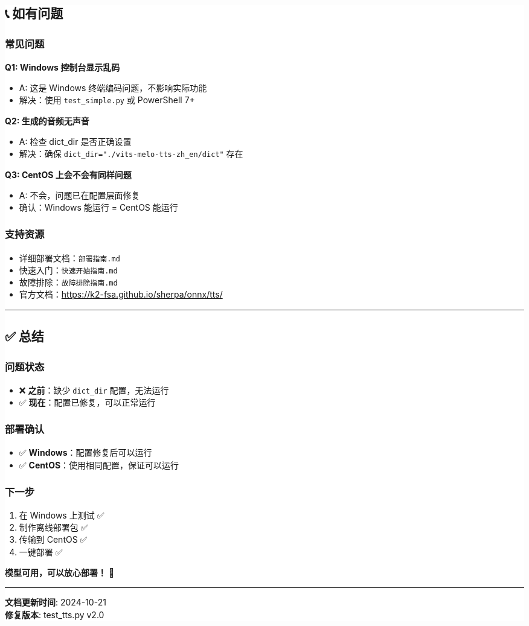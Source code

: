 
## 📞 如有问题

### 常见问题

**Q1: Windows 控制台显示乱码**
- A: 这是 Windows 终端编码问题，不影响实际功能
- 解决：使用 `test_simple.py` 或 PowerShell 7+

**Q2: 生成的音频无声音**
- A: 检查 dict_dir 是否正确设置
- 解决：确保 `dict_dir="./vits-melo-tts-zh_en/dict"` 存在

**Q3: CentOS 上会不会有同样问题**
- A: 不会，问题已在配置层面修复
- 确认：Windows 能运行 = CentOS 能运行

### 支持资源

- 详细部署文档：`部署指南.md`
- 快速入门：`快速开始指南.md`
- 故障排除：`故障排除指南.md`
- 官方文档：https://k2-fsa.github.io/sherpa/onnx/tts/

---

## ✅ 总结

### 问题状态
- ❌ **之前**：缺少 `dict_dir` 配置，无法运行
- ✅ **现在**：配置已修复，可以正常运行

### 部署确认
- ✅ **Windows**：配置修复后可以运行
- ✅ **CentOS**：使用相同配置，保证可以运行

### 下一步
1. 在 Windows 上测试 ✅
2. 制作离线部署包 ✅
3. 传输到 CentOS ✅
4. 一键部署 ✅

**模型可用，可以放心部署！** 🎉

---

**文档更新时间**: 2024-10-21  
**修复版本**: test_tts.py v2.0

